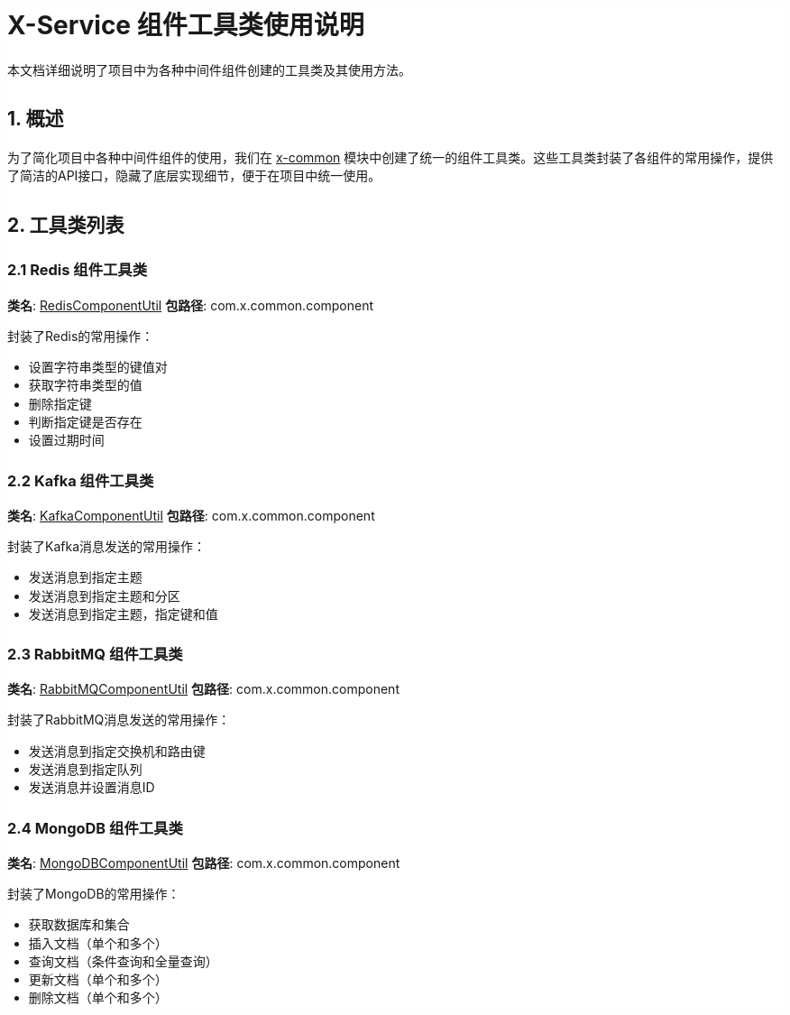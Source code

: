 # X-Service 组件工具类使用说明

本文档详细说明了项目中为各种中间件组件创建的工具类及其使用方法。

## 1. 概述

为了简化项目中各种中间件组件的使用，我们在 [x-common](file:///D:/work/project/me/x-service/x-common) 模块中创建了统一的组件工具类。这些工具类封装了各组件的常用操作，提供了简洁的API接口，隐藏了底层实现细节，便于在项目中统一使用。

## 2. 工具类列表

### 2.1 Redis 组件工具类
**类名**: [RedisComponentUtil](file:///D:/work/project/me/x-service/x-common/src/main/java/com/x/common/component/RedisComponentUtil.java)
**包路径**: com.x.common.component

封装了Redis的常用操作：
- 设置字符串类型的键值对
- 获取字符串类型的值
- 删除指定键
- 判断指定键是否存在
- 设置过期时间

### 2.2 Kafka 组件工具类
**类名**: [KafkaComponentUtil](file:///D:/work/project/me/x-service/x-common/src/main/java/com/x/common/component/KafkaComponentUtil.java)
**包路径**: com.x.common.component

封装了Kafka消息发送的常用操作：
- 发送消息到指定主题
- 发送消息到指定主题和分区
- 发送消息到指定主题，指定键和值

### 2.3 RabbitMQ 组件工具类
**类名**: [RabbitMQComponentUtil](file:///D:/work/project/me/x-service/x-common/src/main/java/com/x/common/component/RabbitMQComponentUtil.java)
**包路径**: com.x.common.component

封装了RabbitMQ消息发送的常用操作：
- 发送消息到指定交换机和路由键
- 发送消息到指定队列
- 发送消息并设置消息ID

### 2.4 MongoDB 组件工具类
**类名**: [MongoDBComponentUtil](file:///D:/work/project/me/x-service/x-common/src/main/java/com/x/common/component/MongoDBComponentUtil.java)
**包路径**: com.x.common.component

封装了MongoDB的常用操作：
- 获取数据库和集合
- 插入文档（单个和多个）
- 查询文档（条件查询和全量查询）
- 更新文档（单个和多个）
- 删除文档（单个和多个）
